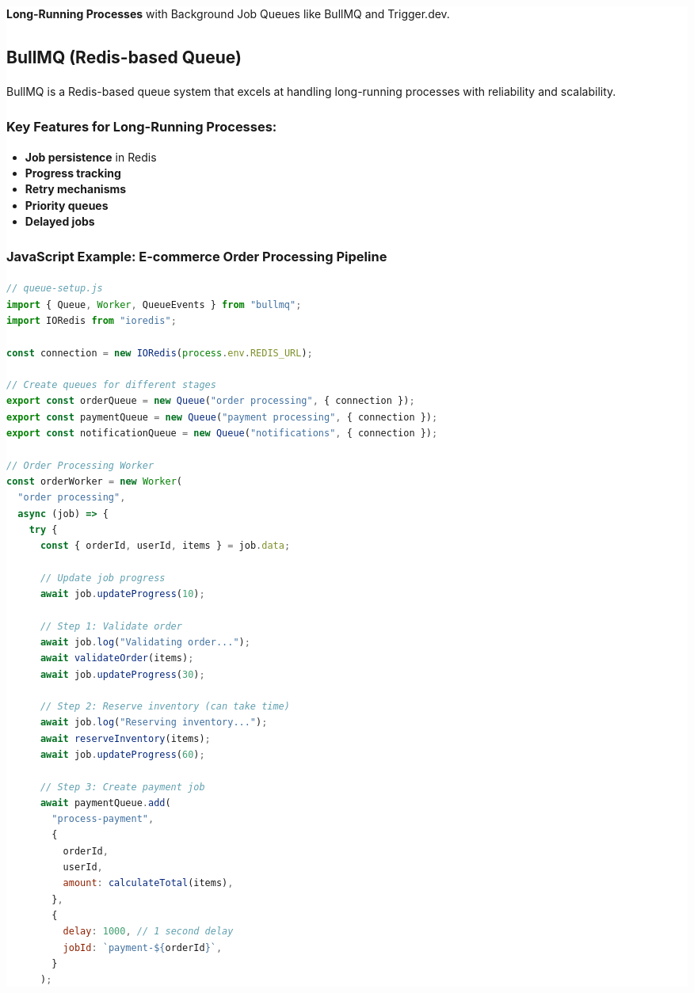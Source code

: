**Long-Running Processes** with Background Job Queues like BullMQ and Trigger.dev.

## BullMQ (Redis-based Queue)

BullMQ is a Redis-based queue system that excels at handling long-running processes with reliability and scalability.

### Key Features for Long-Running Processes:

- **Job persistence** in Redis
- **Progress tracking**
- **Retry mechanisms**
- **Priority queues**
- **Delayed jobs**

### JavaScript Example: E-commerce Order Processing Pipeline

```javascript
// queue-setup.js
import { Queue, Worker, QueueEvents } from "bullmq";
import IORedis from "ioredis";

const connection = new IORedis(process.env.REDIS_URL);

// Create queues for different stages
export const orderQueue = new Queue("order processing", { connection });
export const paymentQueue = new Queue("payment processing", { connection });
export const notificationQueue = new Queue("notifications", { connection });

// Order Processing Worker
const orderWorker = new Worker(
  "order processing",
  async (job) => {
    try {
      const { orderId, userId, items } = job.data;

      // Update job progress
      await job.updateProgress(10);

      // Step 1: Validate order
      await job.log("Validating order...");
      await validateOrder(items);
      await job.updateProgress(30);

      // Step 2: Reserve inventory (can take time)
      await job.log("Reserving inventory...");
      await reserveInventory(items);
      await job.updateProgress(60);

      // Step 3: Create payment job
      await paymentQueue.add(
        "process-payment",
        {
          orderId,
          userId,
          amount: calculateTotal(items),
        },
        {
          delay: 1000, // 1 second delay
          jobId: `payment-${orderId}`,
        }
      );

```